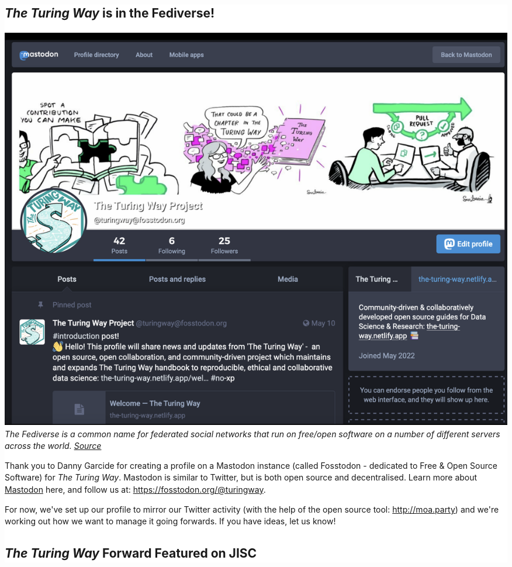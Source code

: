 ## *The Turing Way* is in the Fediverse!

![Alt: Screenshot of mastodon profile](images/2022-05-mastodon-screenshot.jpg)
_The Fediverse is a common name for federated social networks that run on free/open software on a number of different servers across the world. [Source](https://fediverse.party/en/fediverse/)_

Thank you to Danny Garcide for creating a profile on a Mastodon instance (called Fosstodon - dedicated to Free & Open Source Software) for *The Turing Way*.
Mastodon is similar to Twitter, but is both open source and decentralised.
Learn more about [Mastodon](https://fosstodon.org/@turingway) here, and follow us at: https://fosstodon.org/@turingway.

For now, we've set up our profile to mirror our Twitter activity (with the help of the open source tool: http://moa.party) and we're working out how we want to manage it going forwards.
If you have ideas, let us know!

## *The Turing Way* Forward Featured on JISC
